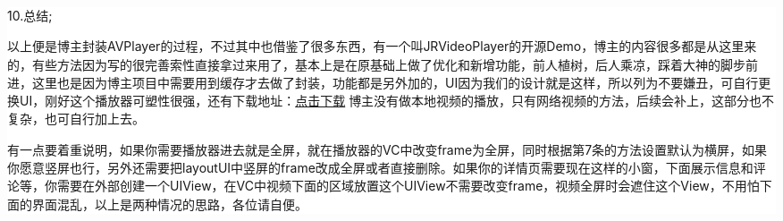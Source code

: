 <p id="j">10.总结;</p>

以上便是博主封装AVPlayer的过程，不过其中也借鉴了很多东西，有一个叫JRVideoPlayer的开源Demo，博主的内容很多都是从这里来的，有些方法因为写的很完善索性直接拿过来用了，基本上是在原基础上做了优化和新增功能，前人植树，后人乘凉，踩着大神的脚步前进，这里也是因为博主项目中需要用到缓存才去做了封装，功能都是另外加的，UI因为我们的设计就是这样，所以列为不要嫌丑，可自行更换UI，刚好这个播放器可塑性很强，还有下载地址：[点击下载](https://github.com/codeliu6572/LHHVideoPlayer)
博主没有做本地视频的播放，只有网络视频的方法，后续会补上，这部分也不复杂，也可自行加上去。

有一点要着重说明，如果你需要播放器进去就是全屏，就在播放器的VC中改变frame为全屏，同时根据第7条的方法设置默认为横屏，如果你愿意竖屏也行，另外还需要把layoutUI中竖屏的frame改成全屏或者直接删除。如果你的详情页需要现在这样的小窗，下面展示信息和评论等，你需要在外部创建一个UIView，在VC中视频下面的区域放置这个UIView不需要改变frame，视频全屏时会遮住这个View，不用怕下面的界面混乱，以上是两种情况的思路，各位请自便。


